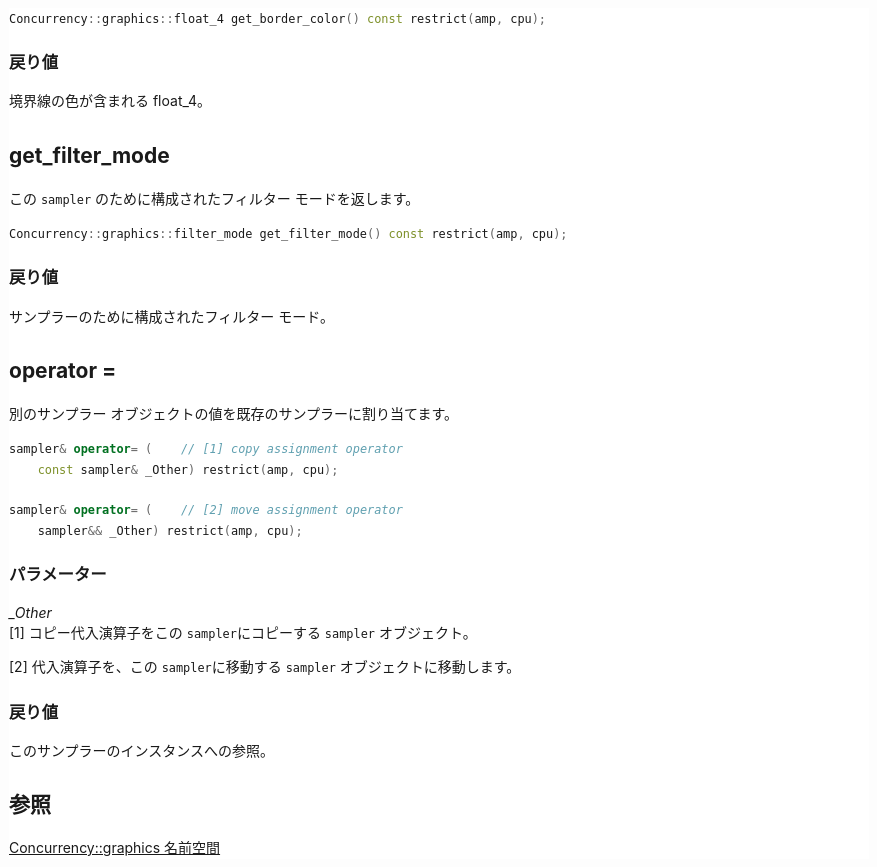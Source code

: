 ```cpp
Concurrency::graphics::float_4 get_border_color() const restrict(amp, cpu);
```

### <a name="return-value"></a>戻り値

境界線の色が含まれる float_4。

## <a name="get_filter_mode"></a>get_filter_mode

この `sampler` のために構成されたフィルター モードを返します。

```cpp
Concurrency::graphics::filter_mode get_filter_mode() const restrict(amp, cpu);
```

### <a name="return-value"></a>戻り値

サンプラーのために構成されたフィルター モード。

## <a name="operator_eq"></a>operator =

別のサンプラー オブジェクトの値を既存のサンプラーに割り当てます。

```cpp
sampler& operator= (    // [1] copy assignment operator
    const sampler& _Other) restrict(amp, cpu);

sampler& operator= (    // [2] move assignment operator
    sampler&& _Other) restrict(amp, cpu);
```

### <a name="parameters"></a>パラメーター

*_Other*<br/>
[1] コピー代入演算子をこの `sampler`にコピーする `sampler` オブジェクト。

[2] 代入演算子を、この `sampler`に移動する `sampler` オブジェクトに移動します。

### <a name="return-value"></a>戻り値

このサンプラーのインスタンスへの参照。

## <a name="see-also"></a>参照

[Concurrency::graphics 名前空間](concurrency-graphics-namespace.md)
